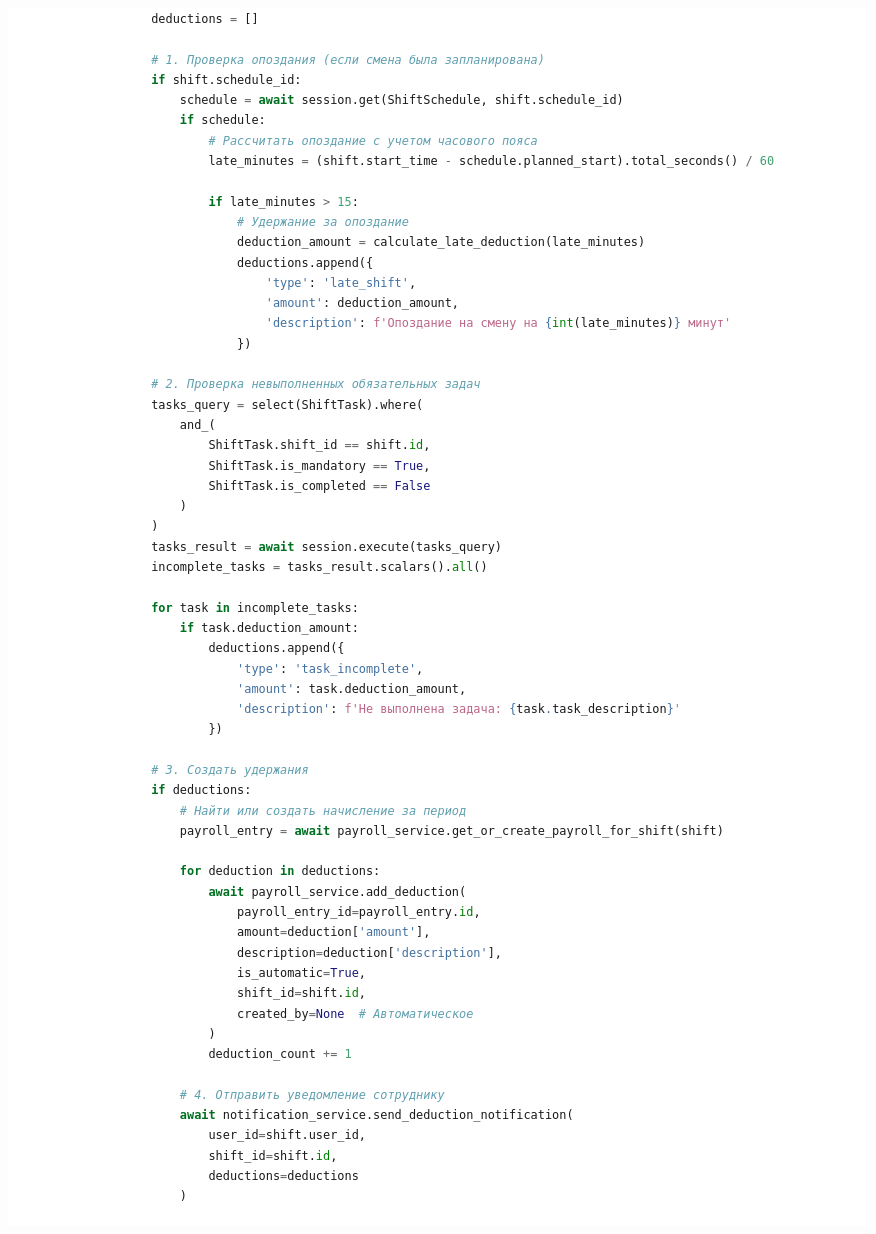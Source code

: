 ```python
                    deductions = []
                    
                    # 1. Проверка опоздания (если смена была запланирована)
                    if shift.schedule_id:
                        schedule = await session.get(ShiftSchedule, shift.schedule_id)
                        if schedule:
                            # Рассчитать опоздание с учетом часового пояса
                            late_minutes = (shift.start_time - schedule.planned_start).total_seconds() / 60
                            
                            if late_minutes > 15:
                                # Удержание за опоздание
                                deduction_amount = calculate_late_deduction(late_minutes)
                                deductions.append({
                                    'type': 'late_shift',
                                    'amount': deduction_amount,
                                    'description': f'Опоздание на смену на {int(late_minutes)} минут'
                                })
                    
                    # 2. Проверка невыполненных обязательных задач
                    tasks_query = select(ShiftTask).where(
                        and_(
                            ShiftTask.shift_id == shift.id,
                            ShiftTask.is_mandatory == True,
                            ShiftTask.is_completed == False
                        )
                    )
                    tasks_result = await session.execute(tasks_query)
                    incomplete_tasks = tasks_result.scalars().all()
                    
                    for task in incomplete_tasks:
                        if task.deduction_amount:
                            deductions.append({
                                'type': 'task_incomplete',
                                'amount': task.deduction_amount,
                                'description': f'Не выполнена задача: {task.task_description}'
                            })
                    
                    # 3. Создать удержания
                    if deductions:
                        # Найти или создать начисление за период
                        payroll_entry = await payroll_service.get_or_create_payroll_for_shift(shift)
                        
                        for deduction in deductions:
                            await payroll_service.add_deduction(
                                payroll_entry_id=payroll_entry.id,
                                amount=deduction['amount'],
                                description=deduction['description'],
                                is_automatic=True,
                                shift_id=shift.id,
                                created_by=None  # Автоматическое
                            )
                            deduction_count += 1
                        
                        # 4. Отправить уведомление сотруднику
                        await notification_service.send_deduction_notification(
                            user_id=shift.user_id,
                            shift_id=shift.id,
                            deductions=deductions
                        )
                    
```